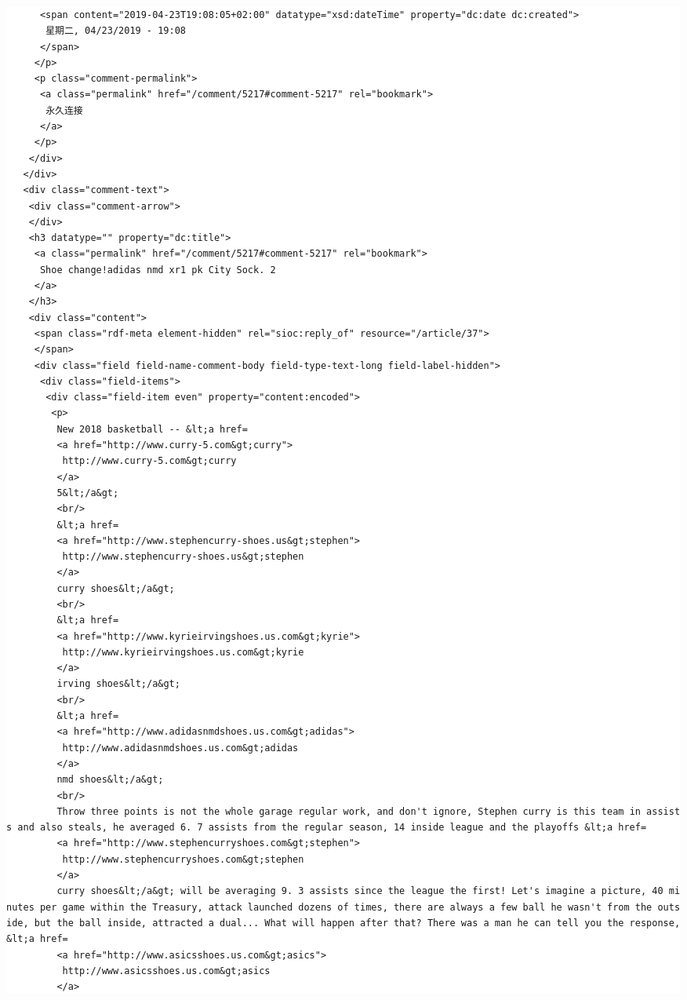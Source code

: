           <span content="2019-04-23T19:08:05+02:00" datatype="xsd:dateTime" property="dc:date dc:created">
           星期二, 04/23/2019 - 19:08
          </span>
         </p>
         <p class="comment-permalink">
          <a class="permalink" href="/comment/5217#comment-5217" rel="bookmark">
           永久连接
          </a>
         </p>
        </div>
       </div>
       <div class="comment-text">
        <div class="comment-arrow">
        </div>
        <h3 datatype="" property="dc:title">
         <a class="permalink" href="/comment/5217#comment-5217" rel="bookmark">
          Shoe change!adidas nmd xr1 pk City Sock. 2
         </a>
        </h3>
        <div class="content">
         <span class="rdf-meta element-hidden" rel="sioc:reply_of" resource="/article/37">
         </span>
         <div class="field field-name-comment-body field-type-text-long field-label-hidden">
          <div class="field-items">
           <div class="field-item even" property="content:encoded">
            <p>
             New 2018 basketball -- &lt;a href=
             <a href="http://www.curry-5.com&gt;curry">
              http://www.curry-5.com&gt;curry
             </a>
             5&lt;/a&gt;
             <br/>
             &lt;a href=
             <a href="http://www.stephencurry-shoes.us&gt;stephen">
              http://www.stephencurry-shoes.us&gt;stephen
             </a>
             curry shoes&lt;/a&gt;
             <br/>
             &lt;a href=
             <a href="http://www.kyrieirvingshoes.us.com&gt;kyrie">
              http://www.kyrieirvingshoes.us.com&gt;kyrie
             </a>
             irving shoes&lt;/a&gt;
             <br/>
             &lt;a href=
             <a href="http://www.adidasnmdshoes.us.com&gt;adidas">
              http://www.adidasnmdshoes.us.com&gt;adidas
             </a>
             nmd shoes&lt;/a&gt;
             <br/>
             Throw three points is not the whole garage regular work, and don't ignore, Stephen curry is this team in assists and also steals, he averaged 6. 7 assists from the regular season, 14 inside league and the playoffs &lt;a href=
             <a href="http://www.stephencurryshoes.com&gt;stephen">
              http://www.stephencurryshoes.com&gt;stephen
             </a>
             curry shoes&lt;/a&gt; will be averaging 9. 3 assists since the league the first! Let's imagine a picture, 40 minutes per game within the Treasury, attack launched dozens of times, there are always a few ball he wasn't from the outside, but the ball inside, attracted a dual... What will happen after that? There was a man he can tell you the response, &lt;a href=
             <a href="http://www.asicsshoes.us.com&gt;asics">
              http://www.asicsshoes.us.com&gt;asics
             </a>